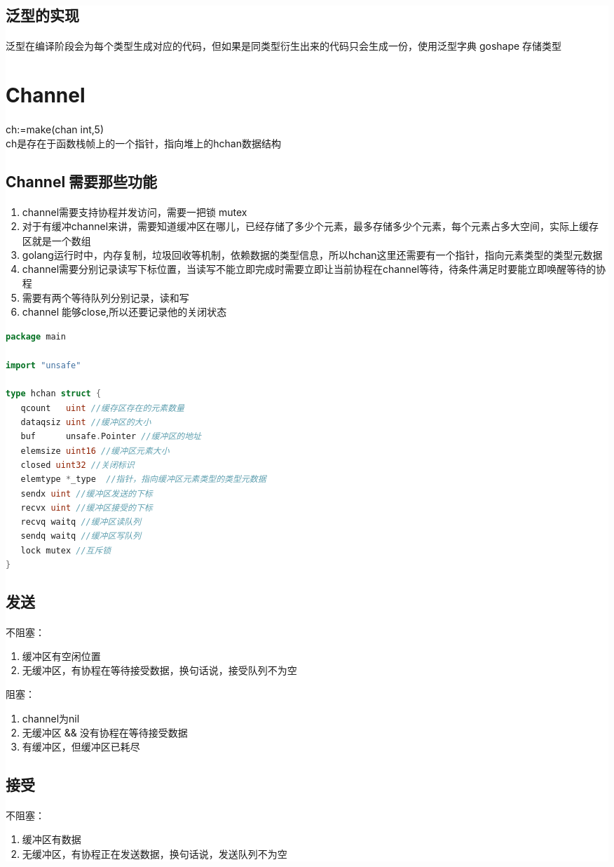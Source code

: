 ## 泛型的实现
泛型在编译阶段会为每个类型生成对应的代码，但如果是同类型衍生出来的代码只会生成一份，使用泛型字典 goshape 存储类型



# Channel
ch:=make(chan int,5)    
ch是存在于函数栈帧上的一个指针，指向堆上的hchan数据结构   

## Channel 需要那些功能
1. channel需要支持协程并发访问，需要一把锁 mutex
2. 对于有缓冲channel来讲，需要知道缓冲区在哪儿，已经存储了多少个元素，最多存储多少个元素，每个元素占多大空间，实际上缓存区就是一个数组
3. golang运行时中，内存复制，垃圾回收等机制，依赖数据的类型信息，所以hchan这里还需要有一个指针，指向元素类型的类型元数据
4. channel需要分别记录读写下标位置，当读写不能立即完成时需要立即让当前协程在channel等待，待条件满足时要能立即唤醒等待的协程
5. 需要有两个等待队列分别记录，读和写
6. channel 能够close,所以还要记录他的关闭状态

```go
package main

import "unsafe"

type hchan struct {
   qcount   uint //缓存区存在的元素数量
   dataqsiz uint //缓冲区的大小
   buf      unsafe.Pointer //缓冲区的地址
   elemsize uint16 //缓冲区元素大小
   closed uint32 //关闭标识
   elemtype *_type  //指针，指向缓冲区元素类型的类型元数据
   sendx uint //缓冲区发送的下标
   recvx uint //缓冲区接受的下标
   recvq waitq //缓冲区读队列
   sendq waitq //缓冲区写队列
   lock mutex //互斥锁
}
```

## 发送
不阻塞：  
1. 缓冲区有空闲位置
2. 无缓冲区，有协程在等待接受数据，换句话说，接受队列不为空

阻塞：  
1. channel为nil
2. 无缓冲区 && 没有协程在等待接受数据
3. 有缓冲区，但缓冲区已耗尽

## 接受
不阻塞：
1. 缓冲区有数据
2. 无缓冲区，有协程正在发送数据，换句话说，发送队列不为空
